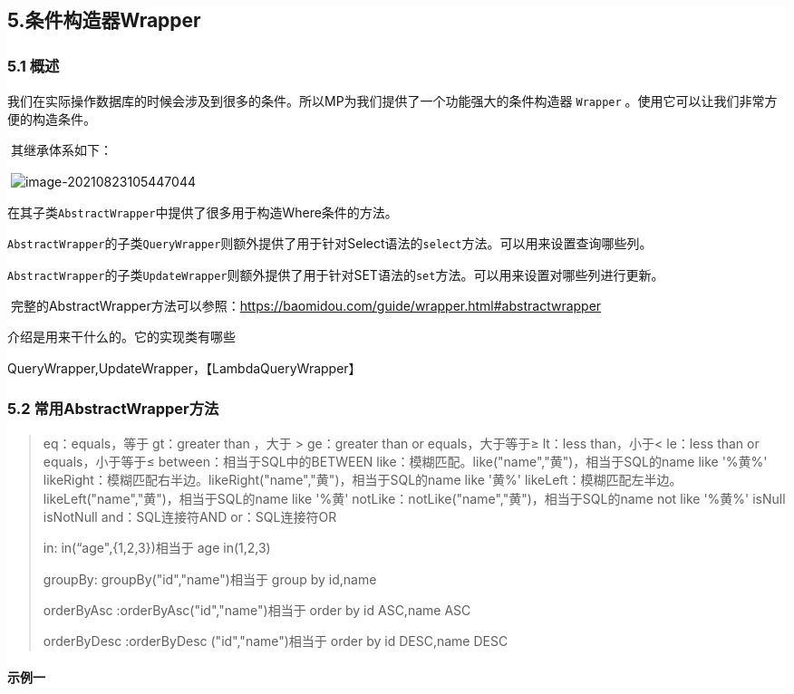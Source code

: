 





## 5.条件构造器Wrapper

### 5.1 概述

​	我们在实际操作数据库的时候会涉及到很多的条件。所以MP为我们提供了一个功能强大的条件构造器 `Wrapper` 。使用它可以让我们非常方便的构造条件。

​	其继承体系如下：

​	![image-20210823105447044](img\wrapper继承体系图.png)

​	在其子类`AbstractWrapper`中提供了很多用于构造Where条件的方法。

​	`AbstractWrapper`的子类`QueryWrapper`则额外提供了用于针对Select语法的`select`方法。可以用来设置查询哪些列。

​	`AbstractWrapper`的子类`UpdateWrapper`则额外提供了用于针对SET语法的`set`方法。可以用来设置对哪些列进行更新。



​	完整的AbstractWrapper方法可以参照：https://baomidou.com/guide/wrapper.html#abstractwrapper



介绍是用来干什么的。它的实现类有哪些

QueryWrapper,UpdateWrapper，【LambdaQueryWrapper】

### 5.2 常用AbstractWrapper方法

> eq：equals，等于
> gt：greater than ，大于 >
> ge：greater than or equals，大于等于≥
> lt：less than，小于<
> le：less than or equals，小于等于≤
> between：相当于SQL中的BETWEEN
> like：模糊匹配。like("name","黄")，相当于SQL的name like '%黄%'
> likeRight：模糊匹配右半边。likeRight("name","黄")，相当于SQL的name like '黄%'
> likeLeft：模糊匹配左半边。likeLeft("name","黄")，相当于SQL的name like '%黄'
> notLike：notLike("name","黄")，相当于SQL的name not like '%黄%'
> isNull
> isNotNull
> and：SQL连接符AND
> or：SQL连接符OR
>
> in: in(“age",{1,2,3})相当于 age in(1,2,3)
>
> groupBy: groupBy("id","name")相当于 group by id,name
>
> orderByAsc :orderByAsc("id","name")相当于 order by id ASC,name ASC
>
> orderByDesc :orderByDesc ("id","name")相当于 order by id DESC,name DESC



#### 示例一
